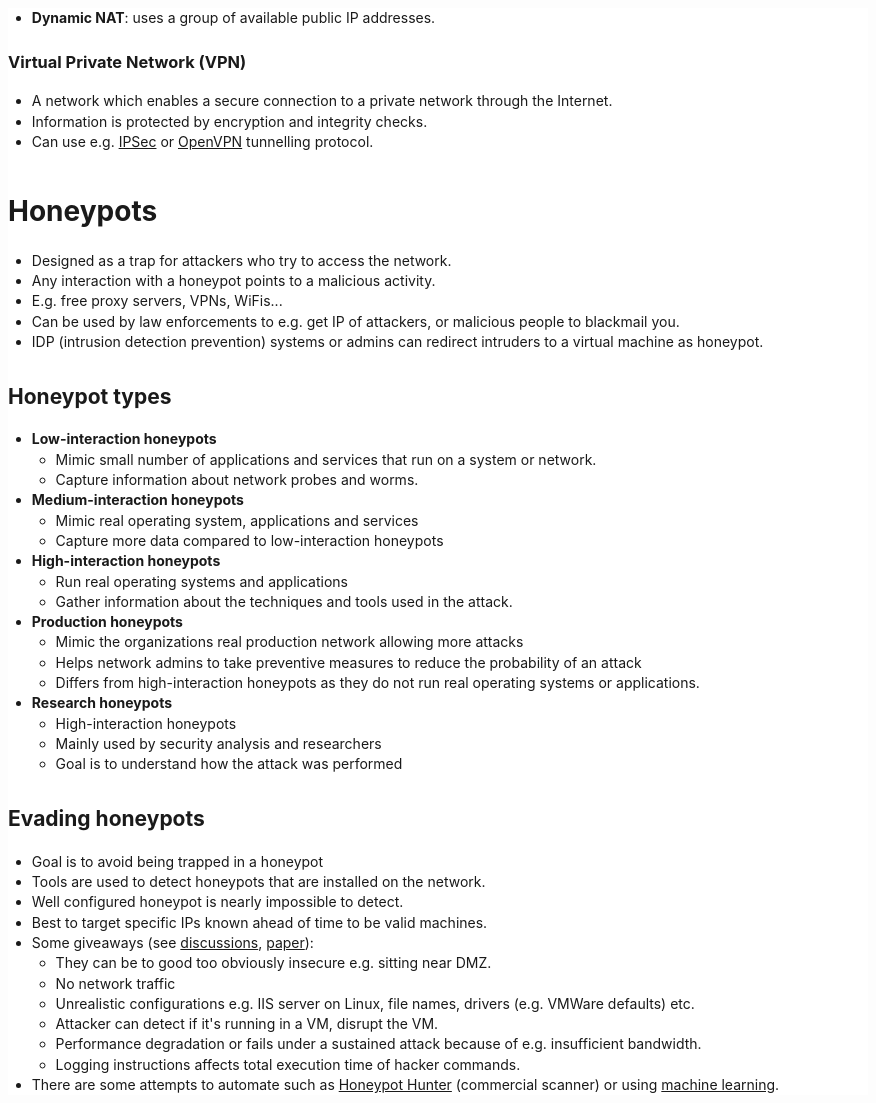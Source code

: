   - **Dynamic NAT**: uses a group of available public IP addresses.

### Virtual Private Network (VPN)

- A network which enables a secure connection to a private network through the Internet.
- Information is protected by encryption and integrity checks.
- Can use e.g. [IPSec](./../15-cryptography/tunneling-protocols.md#ipsec) or [OpenVPN](./../15-cryptography/tunneling-protocols.md#openvpn) tunnelling protocol.
# Honeypots

- Designed as a trap for attackers who try to access the network.
- Any interaction with a honeypot points to a malicious activity.
- E.g. free proxy servers, VPNs, WiFis...
- Can be used by law enforcements to e.g. get IP of attackers, or malicious people to blackmail you.
- IDP (intrusion detection prevention) systems or admins can redirect intruders to a virtual machine as honeypot.

## Honeypot types

- **Low-interaction honeypots**
  - Mimic small number of applications and services that run on a system or network.
  - Capture information about network probes and worms.
- **Medium-interaction honeypots**
  - Mimic real operating system, applications and services
  - Capture more data compared to low-interaction honeypots
- **High-interaction honeypots**
  - Run real operating systems and applications
  - Gather information about the techniques and tools used in the attack.
- **Production honeypots**
  - Mimic the organizations real production network allowing more attacks
  - Helps network admins to take preventive measures to reduce the probability of an attack
  - Differs from high-interaction honeypots as they do not run real operating systems or applications.
- **Research honeypots**
  - High-interaction honeypots
  - Mainly used by security analysis and researchers
  - Goal is to understand how the attack was performed

## Evading honeypots

- Goal is to avoid being trapped in a honeypot
- Tools are used to detect honeypots that are installed on the network.
- Well configured honeypot is nearly impossible to detect.
- Best to target specific IPs known ahead of time to be valid machines.
- Some giveaways (see [discussions](https://security.stackexchange.com/questions/90642/is-it-possible-to-detect-a-honeypot), [paper](https://ro.ecu.edu.au/cgi/viewcontent.cgi?referer=&httpsredir=1&article=1027&context=adf)):
  - They can be to good too obviously insecure e.g. sitting near DMZ.
  - No network traffic
  - Unrealistic configurations e.g. IIS server on Linux, file names, drivers (e.g. VMWare defaults) etc.
  - Attacker can detect if it's running in a VM, disrupt the VM.
  - Performance degradation or fails under a sustained attack because of e.g. insufficient bandwidth.
  - Logging instructions affects total execution time of hacker commands.
- There are some attempts to automate such as [Honeypot Hunter](https://send-safe-honeypot-hunter.apponic.com/) (commercial scanner) or using [machine learning](https://www.hindawi.com/journals/scn/2019/2627608/).
